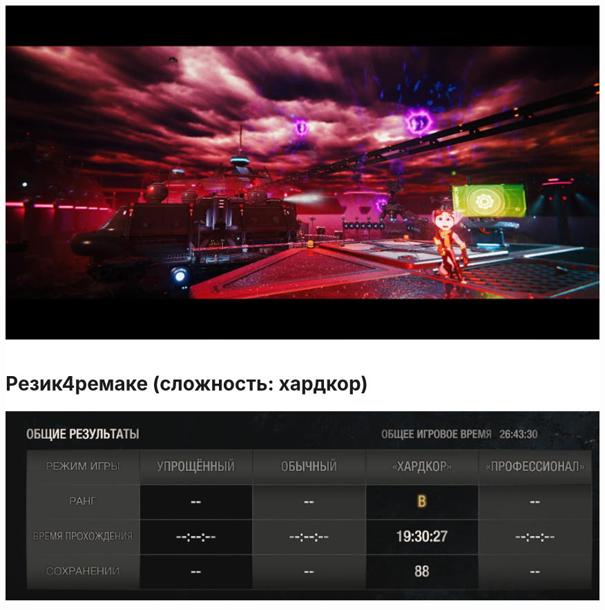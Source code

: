 ![alt text](Img/image114.png)

# **Резик4ремаке (сложность: хардкор)**

![alt text](Img/image115.png)